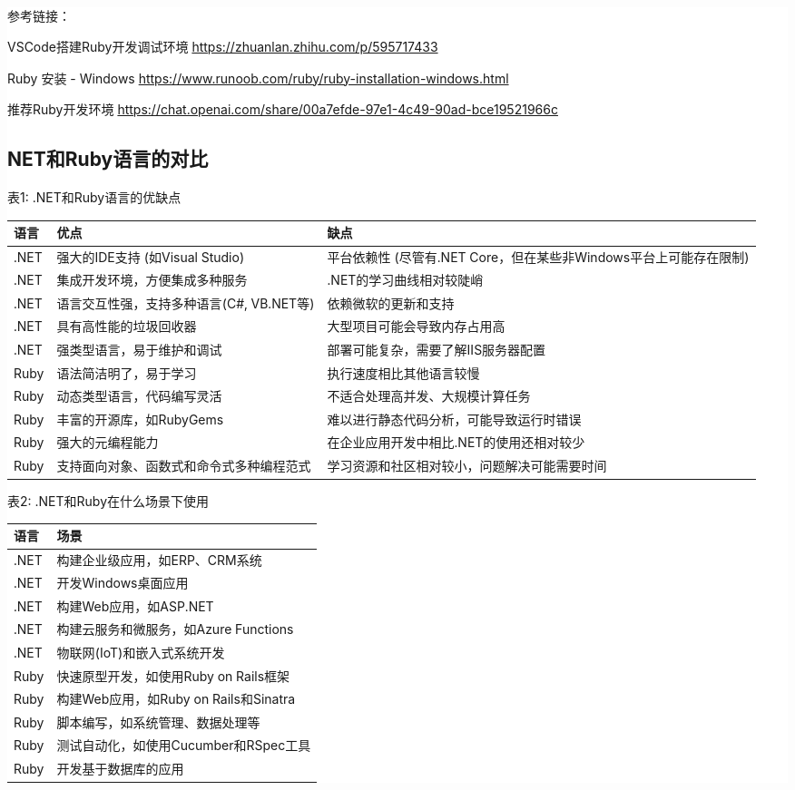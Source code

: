 参考链接：

VSCode搭建Ruby开发调试环境 https://zhuanlan.zhihu.com/p/595717433

Ruby 安装 - Windows https://www.runoob.com/ruby/ruby-installation-windows.html

推荐Ruby开发环境 https://chat.openai.com/share/00a7efde-97e1-4c49-90ad-bce19521966c

## NET和Ruby语言的对比

表1: .NET和Ruby语言的优缺点

| 语言 | 优点                                     | 缺点                                                         |
| :--- | :--------------------------------------- | :----------------------------------------------------------- |
| .NET | 强大的IDE支持 (如Visual Studio)          | 平台依赖性 (尽管有.NET Core，但在某些非Windows平台上可能存在限制) |
| .NET | 集成开发环境，方便集成多种服务           | .NET的学习曲线相对较陡峭                                     |
| .NET | 语言交互性强，支持多种语言(C#, VB.NET等) | 依赖微软的更新和支持                                         |
| .NET | 具有高性能的垃圾回收器                   | 大型项目可能会导致内存占用高                                 |
| .NET | 强类型语言，易于维护和调试               | 部署可能复杂，需要了解IIS服务器配置                          |
| Ruby | 语法简洁明了，易于学习                   | 执行速度相比其他语言较慢                                     |
| Ruby | 动态类型语言，代码编写灵活               | 不适合处理高并发、大规模计算任务                             |
| Ruby | 丰富的开源库，如RubyGems                 | 难以进行静态代码分析，可能导致运行时错误                     |
| Ruby | 强大的元编程能力                         | 在企业应用开发中相比.NET的使用还相对较少                     |
| Ruby | 支持面向对象、函数式和命令式多种编程范式 | 学习资源和社区相对较小，问题解决可能需要时间                 |

表2: .NET和Ruby在什么场景下使用

| 语言 | 场景                                  |
| :--- | :------------------------------------ |
| .NET | 构建企业级应用，如ERP、CRM系统        |
| .NET | 开发Windows桌面应用                   |
| .NET | 构建Web应用，如ASP.NET                |
| .NET | 构建云服务和微服务，如Azure Functions |
| .NET | 物联网(IoT)和嵌入式系统开发           |
| Ruby | 快速原型开发，如使用Ruby on Rails框架 |
| Ruby | 构建Web应用，如Ruby on Rails和Sinatra |
| Ruby | 脚本编写，如系统管理、数据处理等      |
| Ruby | 测试自动化，如使用Cucumber和RSpec工具 |
| Ruby | 开发基于数据库的应用                  |
